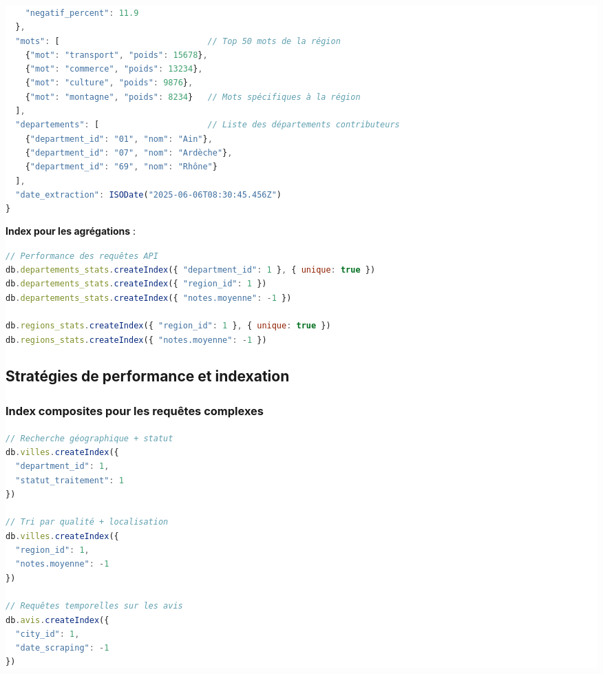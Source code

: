 ```javascript
    "negatif_percent": 11.9
  },
  "mots": [                              // Top 50 mots de la région
    {"mot": "transport", "poids": 15678},
    {"mot": "commerce", "poids": 13234},
    {"mot": "culture", "poids": 9876},
    {"mot": "montagne", "poids": 8234}   // Mots spécifiques à la région
  ],
  "departements": [                      // Liste des départements contributeurs
    {"department_id": "01", "nom": "Ain"},
    {"department_id": "07", "nom": "Ardèche"},
    {"department_id": "69", "nom": "Rhône"}
  ],
  "date_extraction": ISODate("2025-06-06T08:30:45.456Z")
}
```

**Index pour les agrégations** :
```javascript
// Performance des requêtes API
db.departements_stats.createIndex({ "department_id": 1 }, { unique: true })
db.departements_stats.createIndex({ "region_id": 1 })
db.departements_stats.createIndex({ "notes.moyenne": -1 })

db.regions_stats.createIndex({ "region_id": 1 }, { unique: true })
db.regions_stats.createIndex({ "notes.moyenne": -1 })
```

## Stratégies de performance et indexation

### Index composites pour les requêtes complexes
```javascript
// Recherche géographique + statut
db.villes.createIndex({ 
  "department_id": 1, 
  "statut_traitement": 1 
})

// Tri par qualité + localisation  
db.villes.createIndex({
  "region_id": 1,
  "notes.moyenne": -1
})

// Requêtes temporelles sur les avis
db.avis.createIndex({
  "city_id": 1,
  "date_scraping": -1
})
```
